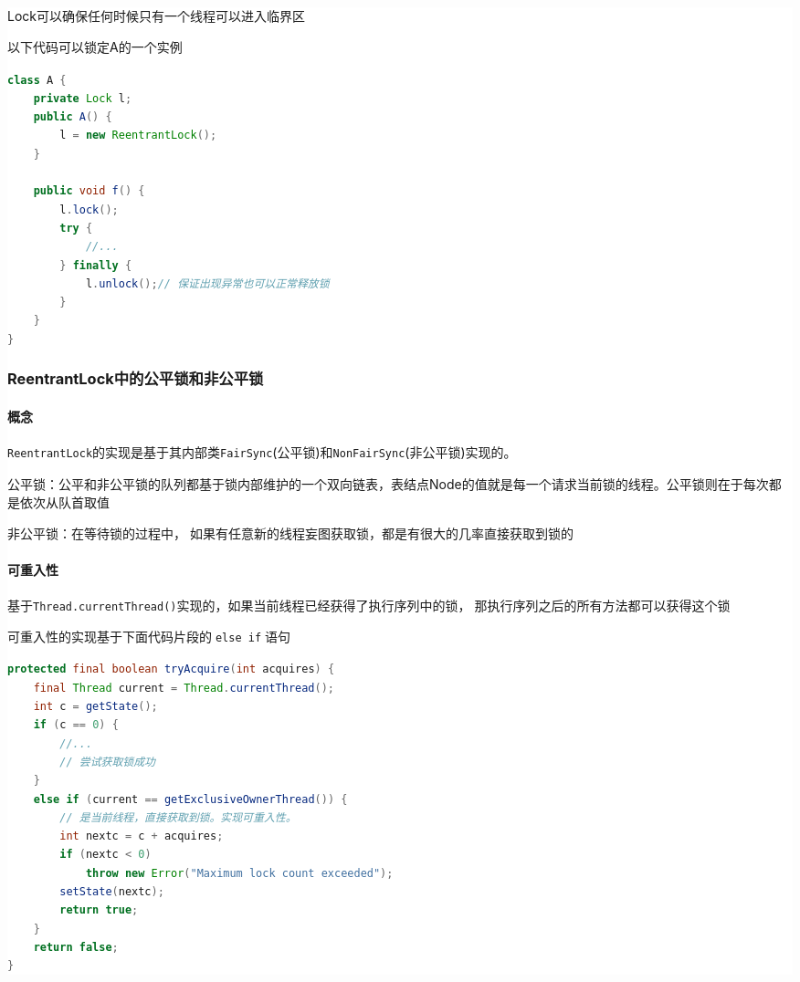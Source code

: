 Lock可以确保任何时候只有一个线程可以进入临界区

以下代码可以锁定A的一个实例

```java
class A {
    private Lock l;
    public A() {
        l = new ReentrantLock();
    }
    
    public void f() {
        l.lock();
        try {
            //...
        } finally {
            l.unlock();// 保证出现异常也可以正常释放锁
        }
    }
}
```

### ReentrantLock中的公平锁和非公平锁

#### 概念

`ReentrantLock`的实现是基于其内部类`FairSync`(公平锁)和`NonFairSync`(非公平锁)实现的。 

公平锁：公平和非公平锁的队列都基于锁内部维护的一个双向链表，表结点Node的值就是每一个请求当前锁的线程。公平锁则在于每次都是依次从队首取值

非公平锁：在等待锁的过程中， 如果有任意新的线程妄图获取锁，都是有很大的几率直接获取到锁的

#### 可重入性

基于`Thread.currentThread()`实现的，如果当前线程已经获得了执行序列中的锁， 那执行序列之后的所有方法都可以获得这个锁

可重入性的实现基于下面代码片段的 `else if` 语句

```java
protected final boolean tryAcquire(int acquires) {
    final Thread current = Thread.currentThread();
    int c = getState();
    if (c == 0) {
        //...
        // 尝试获取锁成功
    }
    else if (current == getExclusiveOwnerThread()) {
        // 是当前线程，直接获取到锁。实现可重入性。
        int nextc = c + acquires;
        if (nextc < 0)
            throw new Error("Maximum lock count exceeded");
        setState(nextc);
        return true;
    }
    return false;
}
```
